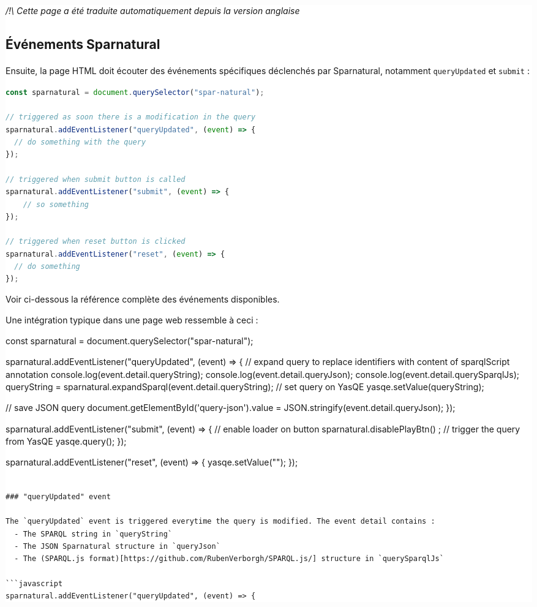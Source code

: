 _/!\ Cette page a été traduite automatiquement depuis la version anglaise_

## Événements Sparnatural

Ensuite, la page HTML doit écouter des événements spécifiques déclenchés par Sparnatural, notamment `queryUpdated` et `submit` :

```javascript
const sparnatural = document.querySelector("spar-natural");
 
// triggered as soon there is a modification in the query
sparnatural.addEventListener("queryUpdated", (event) => {
  // do something with the query
});

// triggered when submit button is called
sparnatural.addEventListener("submit", (event) => {
    // so something
});

// triggered when reset button is clicked
sparnatural.addEventListener("reset", (event) => {
  // do something
});

```

Voir ci-dessous la référence complète des événements disponibles.

Une intégration typique dans une page web ressemble à ceci :

const sparnatural = document.querySelector("spar-natural");

sparnatural.addEventListener("queryUpdated", (event) => {
  // expand query to replace identifiers with content of sparqlScript annotation
  console.log(event.detail.queryString);
  console.log(event.detail.queryJson);
  console.log(event.detail.querySparqlJs);
  queryString = sparnatural.expandSparql(event.detail.queryString);
  // set query on YasQE
  yasqe.setValue(queryString);

  // save JSON query
  document.getElementById('query-json').value = JSON.stringify(event.detail.queryJson);
});

sparnatural.addEventListener("submit", (event) => {
  // enable loader on button
  sparnatural.disablePlayBtn() ; 
  // trigger the query from YasQE
  yasqe.query();
});

sparnatural.addEventListener("reset", (event) => {
  yasqe.setValue("");
});
```

### "queryUpdated" event

The `queryUpdated` event is triggered everytime the query is modified. The event detail contains :
  - The SPARQL string in `queryString`
  - The JSON Sparnatural structure in `queryJson`
  - The (SPARQL.js format)[https://github.com/RubenVerborgh/SPARQL.js/] structure in `querySparqlJs`

```javascript
sparnatural.addEventListener("queryUpdated", (event) => {
```